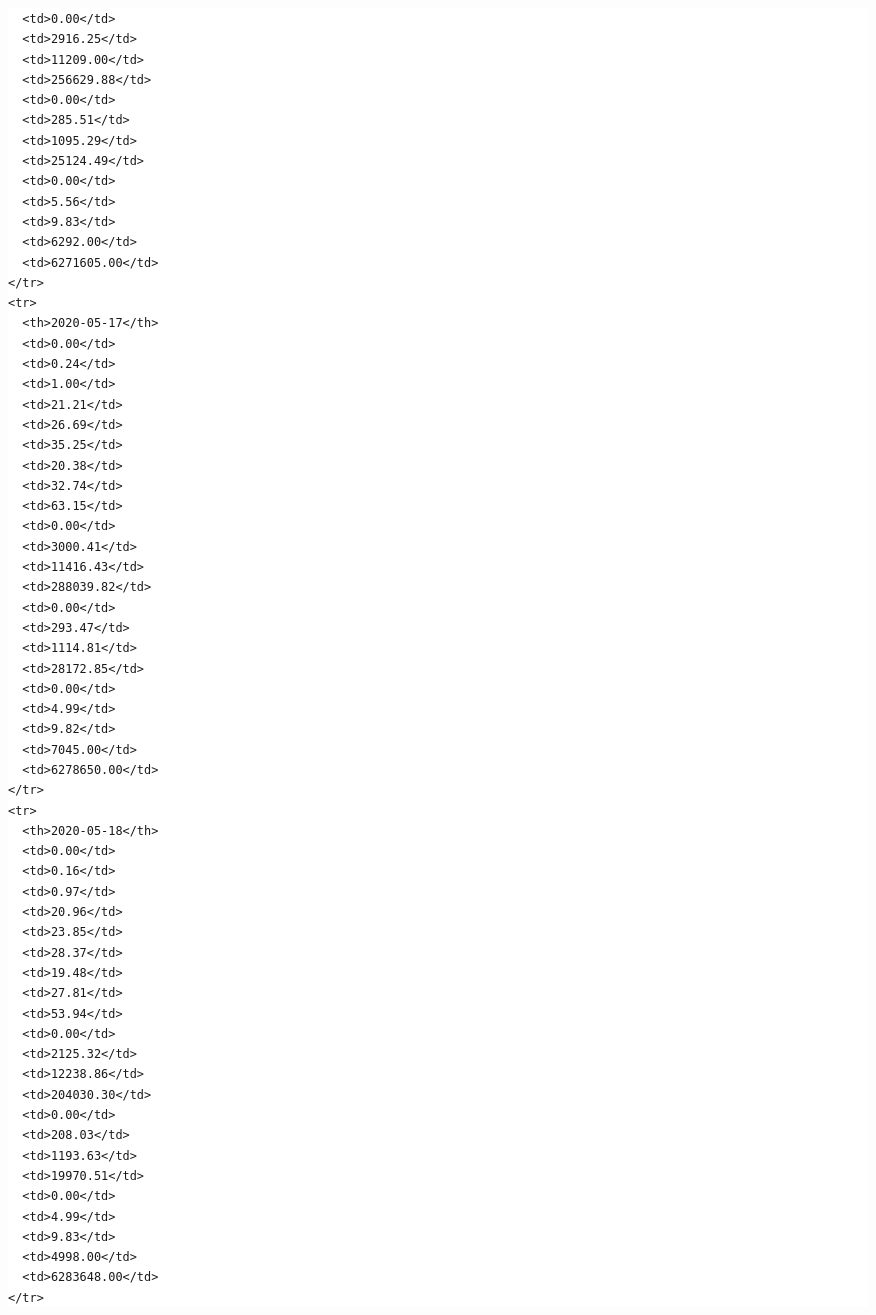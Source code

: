       <td>0.00</td>
      <td>2916.25</td>
      <td>11209.00</td>
      <td>256629.88</td>
      <td>0.00</td>
      <td>285.51</td>
      <td>1095.29</td>
      <td>25124.49</td>
      <td>0.00</td>
      <td>5.56</td>
      <td>9.83</td>
      <td>6292.00</td>
      <td>6271605.00</td>
    </tr>
    <tr>
      <th>2020-05-17</th>
      <td>0.00</td>
      <td>0.24</td>
      <td>1.00</td>
      <td>21.21</td>
      <td>26.69</td>
      <td>35.25</td>
      <td>20.38</td>
      <td>32.74</td>
      <td>63.15</td>
      <td>0.00</td>
      <td>3000.41</td>
      <td>11416.43</td>
      <td>288039.82</td>
      <td>0.00</td>
      <td>293.47</td>
      <td>1114.81</td>
      <td>28172.85</td>
      <td>0.00</td>
      <td>4.99</td>
      <td>9.82</td>
      <td>7045.00</td>
      <td>6278650.00</td>
    </tr>
    <tr>
      <th>2020-05-18</th>
      <td>0.00</td>
      <td>0.16</td>
      <td>0.97</td>
      <td>20.96</td>
      <td>23.85</td>
      <td>28.37</td>
      <td>19.48</td>
      <td>27.81</td>
      <td>53.94</td>
      <td>0.00</td>
      <td>2125.32</td>
      <td>12238.86</td>
      <td>204030.30</td>
      <td>0.00</td>
      <td>208.03</td>
      <td>1193.63</td>
      <td>19970.51</td>
      <td>0.00</td>
      <td>4.99</td>
      <td>9.83</td>
      <td>4998.00</td>
      <td>6283648.00</td>
    </tr>